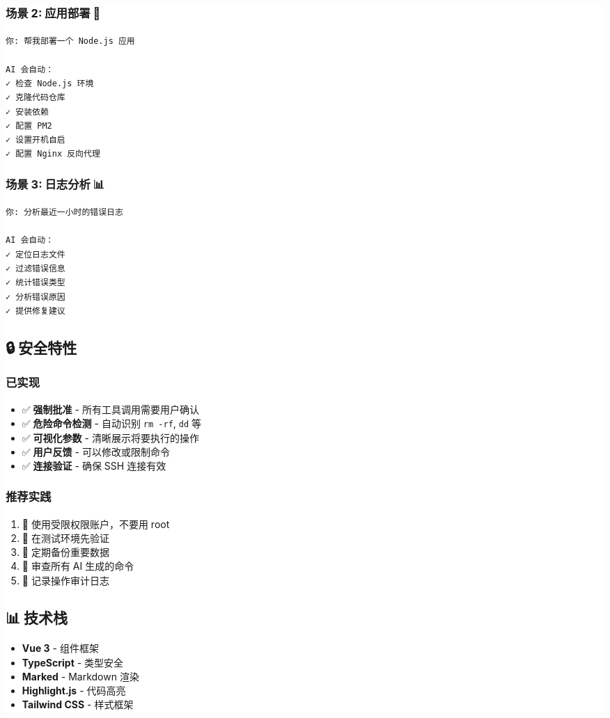 ### 场景 2: 应用部署 🚀

```
你: 帮我部署一个 Node.js 应用

AI 会自动：
✓ 检查 Node.js 环境
✓ 克隆代码仓库
✓ 安装依赖
✓ 配置 PM2
✓ 设置开机自启
✓ 配置 Nginx 反向代理
```

### 场景 3: 日志分析 📊

```
你: 分析最近一小时的错误日志

AI 会自动：
✓ 定位日志文件
✓ 过滤错误信息
✓ 统计错误类型
✓ 分析错误原因
✓ 提供修复建议
```

## 🔒 安全特性

### 已实现

- ✅ **强制批准** - 所有工具调用需要用户确认
- ✅ **危险命令检测** - 自动识别 `rm -rf`, `dd` 等
- ✅ **可视化参数** - 清晰展示将要执行的操作
- ✅ **用户反馈** - 可以修改或限制命令
- ✅ **连接验证** - 确保 SSH 连接有效

### 推荐实践

1. 🔐 使用受限权限账户，不要用 root
2. 🔐 在测试环境先验证
3. 🔐 定期备份重要数据
4. 🔐 审查所有 AI 生成的命令
5. 🔐 记录操作审计日志

## 📊 技术栈

- **Vue 3** - 组件框架
- **TypeScript** - 类型安全
- **Marked** - Markdown 渲染
- **Highlight.js** - 代码高亮
- **Tailwind CSS** - 样式框架
